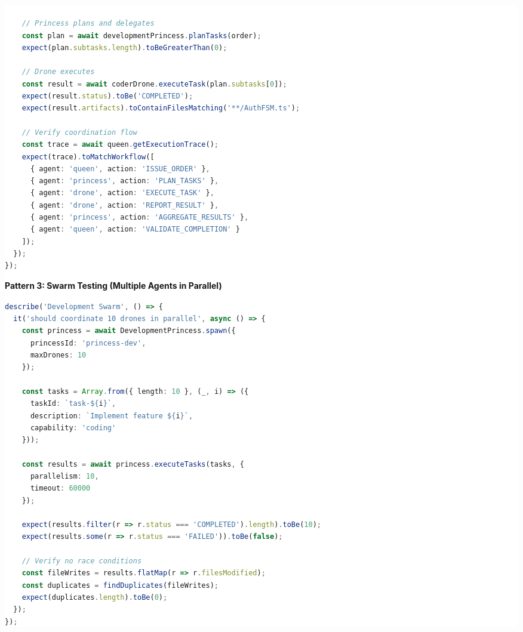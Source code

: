 ```typescript

    // Princess plans and delegates
    const plan = await developmentPrincess.planTasks(order);
    expect(plan.subtasks.length).toBeGreaterThan(0);

    // Drone executes
    const result = await coderDrone.executeTask(plan.subtasks[0]);
    expect(result.status).toBe('COMPLETED');
    expect(result.artifacts).toContainFilesMatching('**/AuthFSM.ts');

    // Verify coordination flow
    const trace = await queen.getExecutionTrace();
    expect(trace).toMatchWorkflow([
      { agent: 'queen', action: 'ISSUE_ORDER' },
      { agent: 'princess', action: 'PLAN_TASKS' },
      { agent: 'drone', action: 'EXECUTE_TASK' },
      { agent: 'drone', action: 'REPORT_RESULT' },
      { agent: 'princess', action: 'AGGREGATE_RESULTS' },
      { agent: 'queen', action: 'VALIDATE_COMPLETION' }
    ]);
  });
});
```

**Pattern 3: Swarm Testing (Multiple Agents in Parallel)**
```typescript
describe('Development Swarm', () => {
  it('should coordinate 10 drones in parallel', async () => {
    const princess = await DevelopmentPrincess.spawn({
      princessId: 'princess-dev',
      maxDrones: 10
    });

    const tasks = Array.from({ length: 10 }, (_, i) => ({
      taskId: `task-${i}`,
      description: `Implement feature ${i}`,
      capability: 'coding'
    }));

    const results = await princess.executeTasks(tasks, {
      parallelism: 10,
      timeout: 60000
    });

    expect(results.filter(r => r.status === 'COMPLETED').length).toBe(10);
    expect(results.some(r => r.status === 'FAILED')).toBe(false);

    // Verify no race conditions
    const fileWrites = results.flatMap(r => r.filesModified);
    const duplicates = findDuplicates(fileWrites);
    expect(duplicates.length).toBe(0);
  });
});
```

